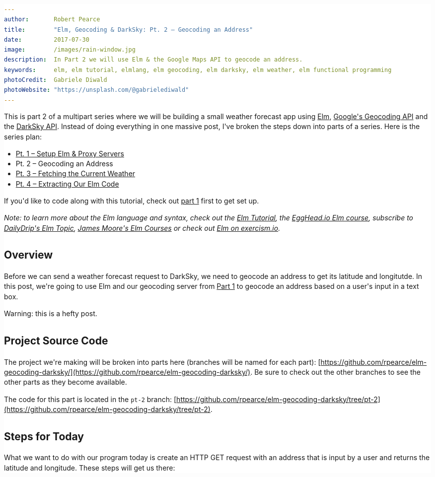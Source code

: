 ```yaml
---
author:       Robert Pearce
title:        "Elm, Geocoding & DarkSky: Pt. 2 – Geocoding an Address"
date:         2017-07-30
image:        /images/rain-window.jpg
description:  In Part 2 we will use Elm & the Google Maps API to geocode an address.
keywords:     elm, elm tutorial, elmlang, elm geocoding, elm darksky, elm weather, elm functional programming
photoCredit:  Gabriele Diwald
photoWebsite: "https://unsplash.com/@gabrielediwald"
---
```


This is part 2 of a multipart series where we will be building a small weather forecast app using [Elm](http://elm-lang.org/), [Google's Geocoding API](https://developers.google.com/maps/documentation/geocoding/start) and the [DarkSky API](https://darksky.net/dev/). Instead of doing everything in one massive post, I've broken the steps down into parts of a series. Here is the series plan:

* [Pt. 1 – Setup Elm & Proxy Servers](/blog/elm-geocoding-and-darksky-pt-1-setup-elm-and-proxy-servers.html)
* Pt. 2 – Geocoding an Address
* [Pt. 3 – Fetching the Current Weather](/blog/elm-geocoding-and-darksky-pt-3-fetching-the-current-weather.html)
* [Pt. 4 – Extracting Our Elm Code](/blog/elm-geocoding-and-darksky-pt-4-extracting-our-elm-code.html)

If you'd like to code along with this tutorial, check out [part 1](/blog/elm-geocoding-and-darksky-pt-1-setup-elm-and-proxy-servers.html) first to get set up.

_Note: to learn more about the Elm language and syntax, check out the [Elm Tutorial](https://www.elm-tutorial.org/en/), the [EggHead.io Elm course](https://egghead.io/courses/start-using-elm-to-build-web-applications), subscribe to [DailyDrip's Elm Topic](https://www.dailydrip.com/topics/elm), [James Moore's Elm Courses](http://courses.knowthen.com) or check out [Elm on exercism.io](http://exercism.io/languages/elm/about)._

## Overview
Before we can send a weather forecast request to DarkSky, we need to geocode an address to get its latitude and longitutde. In this post, we're going to use Elm and our geocoding server from [Part 1](/blog/elm-geocoding-and-darksky-pt-1-setup-elm-and-proxy-servers.html) to geocode an address based on a user's input in a text box.

Warning: this is a hefty post.

## Project Source Code
The project we're making will be broken into parts here (branches will be named for each part): [https://github.com/rpearce/elm-geocoding-darksky/](https://github.com/rpearce/elm-geocoding-darksky/). Be sure to check out the other branches to see the other parts as they become available.

The code for this part is located in the `pt-2` branch: [https://github.com/rpearce/elm-geocoding-darksky/tree/pt-2](https://github.com/rpearce/elm-geocoding-darksky/tree/pt-2).

## Steps for Today
What we want to do with our program today is create an HTTP GET request with an address that is input by a user and returns the latitude and longitude. These steps will get us there:
